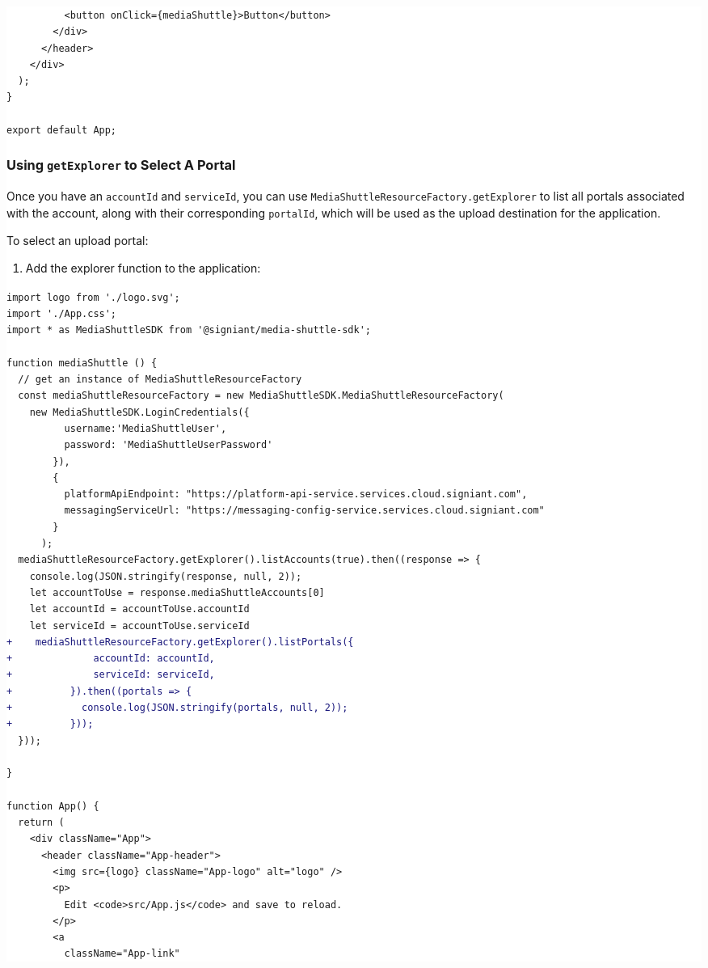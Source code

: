 ```diff
          <button onClick={mediaShuttle}>Button</button>
        </div>
      </header>
    </div>
  );
}

export default App;

```



### Using `getExplorer` to Select A Portal

Once you have an `accountId` and `serviceId`, you can use `MediaShuttleResourceFactory.getExplorer` to list all portals associated with the account, along with their corresponding `portalId`, which will be used as the upload destination for the application.


To select an upload portal:

1. Add the explorer function to the application:

```diff
import logo from './logo.svg';
import './App.css';
import * as MediaShuttleSDK from '@signiant/media-shuttle-sdk';

function mediaShuttle () {
  // get an instance of MediaShuttleResourceFactory
  const mediaShuttleResourceFactory = new MediaShuttleSDK.MediaShuttleResourceFactory(
    new MediaShuttleSDK.LoginCredentials({
          username:'MediaShuttleUser',
          password: 'MediaShuttleUserPassword'
        }),
        {
          platformApiEndpoint: "https://platform-api-service.services.cloud.signiant.com",
          messagingServiceUrl: "https://messaging-config-service.services.cloud.signiant.com"
        }
      );
  mediaShuttleResourceFactory.getExplorer().listAccounts(true).then((response => {
    console.log(JSON.stringify(response, null, 2));
    let accountToUse = response.mediaShuttleAccounts[0]
    let accountId = accountToUse.accountId
    let serviceId = accountToUse.serviceId
+    mediaShuttleResourceFactory.getExplorer().listPortals({
+              accountId: accountId,
+              serviceId: serviceId,
+          }).then((portals => {
+            console.log(JSON.stringify(portals, null, 2));
+          }));
  }));

}

function App() {
  return (
    <div className="App">
      <header className="App-header">
        <img src={logo} className="App-logo" alt="logo" />
        <p>
          Edit <code>src/App.js</code> and save to reload.
        </p>
        <a
          className="App-link"
```